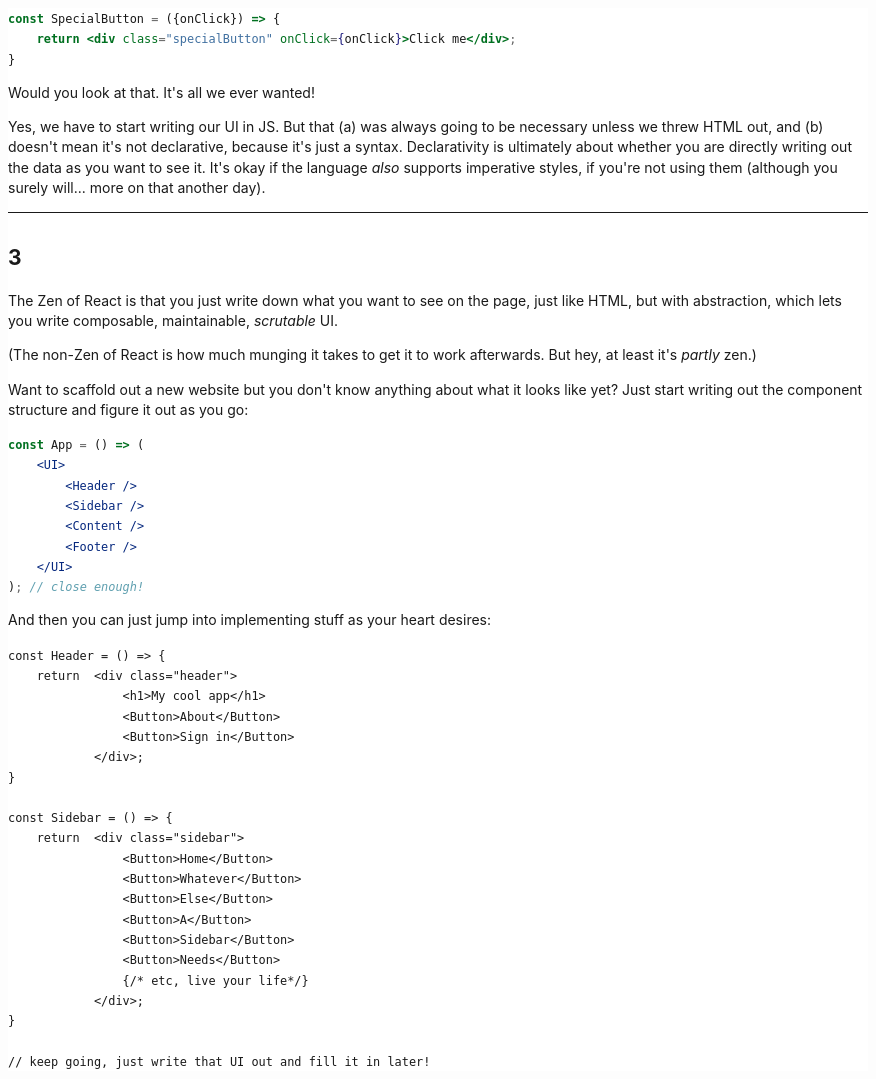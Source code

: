 ```jsx
const SpecialButton = ({onClick}) => {
    return <div class="specialButton" onClick={onClick}>Click me</div>;
}
```

Would you look at that. It's all we ever wanted!

Yes, we have to start writing our UI in JS. But that (a) was always going to be necessary unless we threw HTML out, and (b) doesn't mean it's not declarative, because it's just a syntax. Declarativity is ultimately about whether you are directly writing out the data as you want to see it. It's okay if the language _also_ supports imperative styles, if you're not using them (although you surely will... more on that another day).

---------

## 3

The Zen of React is that you just write down what you want to see on the page, just like HTML, but with abstraction, which lets you write composable, maintainable, _scrutable_ UI.

(The non-Zen of React is how much munging it takes to get it to work afterwards. But hey, at least it's _partly_ zen.)

Want to scaffold out a new website but you don't know anything about what it looks like yet? Just start writing out the component structure and figure it out as you go:

```jsx
const App = () => (
    <UI>
        <Header />
        <Sidebar />
        <Content />
        <Footer />
    </UI>
); // close enough!
```

And then you can just jump into implementing stuff as your heart desires:

```tsx
const Header = () => {
    return  <div class="header">
                <h1>My cool app</h1>
                <Button>About</Button>
                <Button>Sign in</Button>
            </div>;
}

const Sidebar = () => {
    return  <div class="sidebar">
                <Button>Home</Button>
                <Button>Whatever</Button>
                <Button>Else</Button>
                <Button>A</Button>
                <Button>Sidebar</Button>
                <Button>Needs</Button>
                {/* etc, live your life*/}
            </div>;
}

// keep going, just write that UI out and fill it in later!
```
